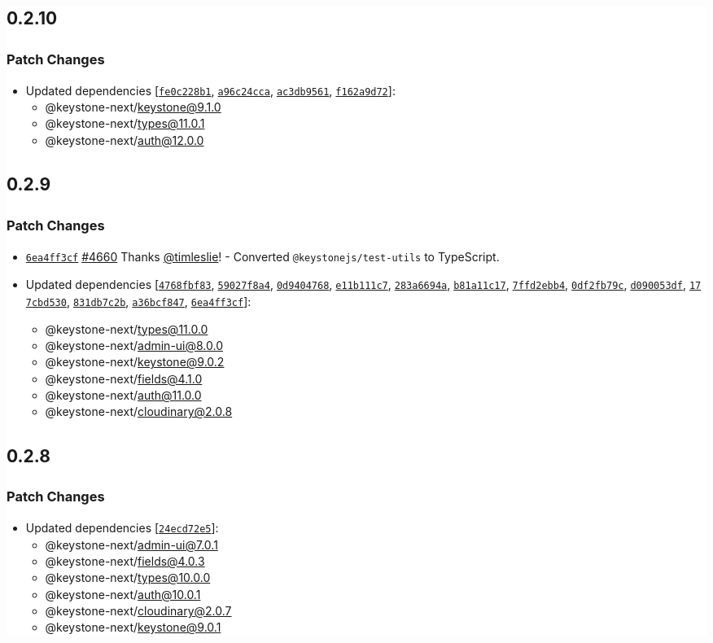 ## 0.2.10

### Patch Changes

- Updated dependencies [[`fe0c228b1`](https://github.com/keystonejs/keystone/commit/fe0c228b12530f6d384fa5eed9d5086768a24782), [`a96c24cca`](https://github.com/keystonejs/keystone/commit/a96c24ccab8dadc9e8f0131fe6509abd64a776f5), [`ac3db9561`](https://github.com/keystonejs/keystone/commit/ac3db95613093de83e2369f624ce9b6c77bb8eda), [`f162a9d72`](https://github.com/keystonejs/keystone/commit/f162a9d72859ae7f2932bf0859c712861918b9e6)]:
  - @keystone-next/keystone@9.1.0
  - @keystone-next/types@11.0.1
  - @keystone-next/auth@12.0.0

## 0.2.9

### Patch Changes

- [`6ea4ff3cf`](https://github.com/keystonejs/keystone/commit/6ea4ff3cf77d5d2278bf4f0415d11aa7399a0490) [#4660](https://github.com/keystonejs/keystone/pull/4660) Thanks [@timleslie](https://github.com/timleslie)! - Converted `@keystonejs/test-utils` to TypeScript.

- Updated dependencies [[`4768fbf83`](https://github.com/keystonejs/keystone/commit/4768fbf831ffff648e540c479a1954ae40e05aaa), [`59027f8a4`](https://github.com/keystonejs/keystone/commit/59027f8a41cb11632f7c1eb5b3a8092193ecc87e), [`0d9404768`](https://github.com/keystonejs/keystone/commit/0d94047686d1bb1308fd8c47b769c999390d8f6d), [`e11b111c7`](https://github.com/keystonejs/keystone/commit/e11b111c7e4a87c7a31108b9f5adbc546caaac35), [`283a6694a`](https://github.com/keystonejs/keystone/commit/283a6694ac461d0be980d7796f88efadd4fe108e), [`b81a11c17`](https://github.com/keystonejs/keystone/commit/b81a11c171f3627f6cecb66bd2faeb89a68a009e), [`7ffd2ebb4`](https://github.com/keystonejs/keystone/commit/7ffd2ebb42dfaf12e23ba166b44ec4db60d9824b), [`0df2fb79c`](https://github.com/keystonejs/keystone/commit/0df2fb79c56094b5cdc0be6a0d6c2812ff0ec7f9), [`d090053df`](https://github.com/keystonejs/keystone/commit/d090053df9545380c42ddd18fae6782f3c3e2719), [`177cbd530`](https://github.com/keystonejs/keystone/commit/177cbd5303b814d1acaa8ded98e3d114c770bdba), [`831db7c2b`](https://github.com/keystonejs/keystone/commit/831db7c2b7a9bced87acf76e3f431ca88a8880b0), [`a36bcf847`](https://github.com/keystonejs/keystone/commit/a36bcf847806ca0739f7b44d49a9bf6ac26a38d4), [`6ea4ff3cf`](https://github.com/keystonejs/keystone/commit/6ea4ff3cf77d5d2278bf4f0415d11aa7399a0490)]:
  - @keystone-next/types@11.0.0
  - @keystone-next/admin-ui@8.0.0
  - @keystone-next/keystone@9.0.2
  - @keystone-next/fields@4.1.0
  - @keystone-next/auth@11.0.0
  - @keystone-next/cloudinary@2.0.8

## 0.2.8

### Patch Changes

- Updated dependencies [[`24ecd72e5`](https://github.com/keystonejs/keystone/commit/24ecd72e54eee12442c7c1d0533936a9ad86620a)]:
  - @keystone-next/admin-ui@7.0.1
  - @keystone-next/fields@4.0.3
  - @keystone-next/types@10.0.0
  - @keystone-next/auth@10.0.1
  - @keystone-next/cloudinary@2.0.7
  - @keystone-next/keystone@9.0.1
